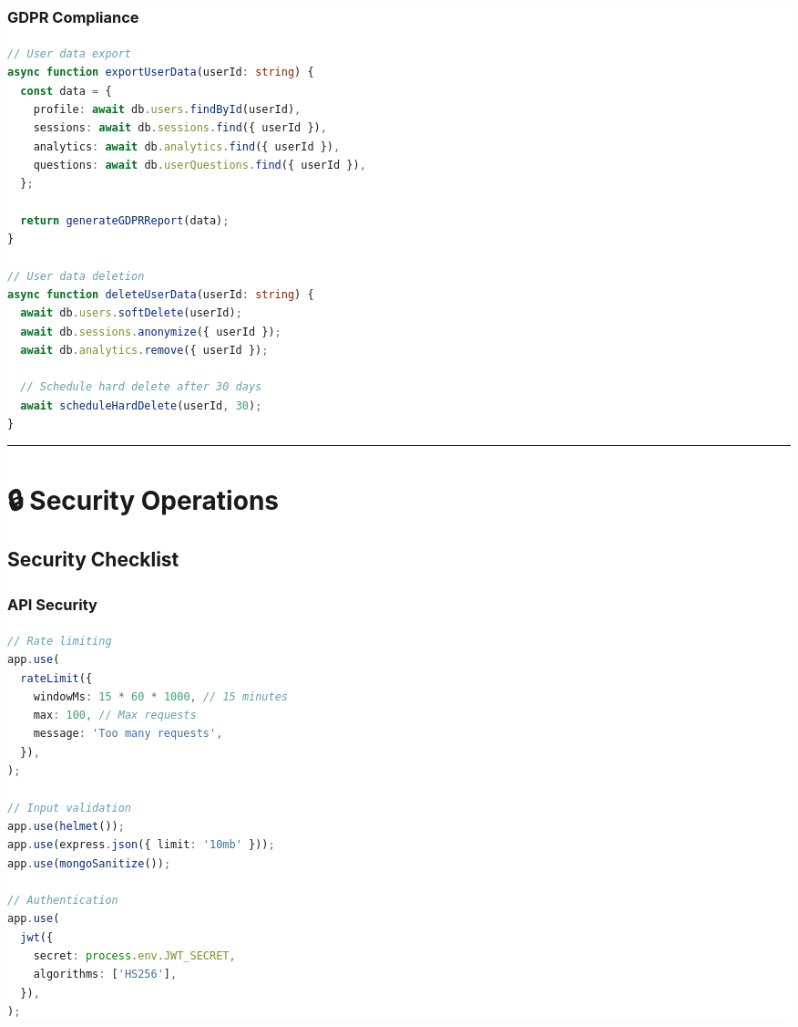 ### GDPR Compliance

```typescript
// User data export
async function exportUserData(userId: string) {
  const data = {
    profile: await db.users.findById(userId),
    sessions: await db.sessions.find({ userId }),
    analytics: await db.analytics.find({ userId }),
    questions: await db.userQuestions.find({ userId }),
  };

  return generateGDPRReport(data);
}

// User data deletion
async function deleteUserData(userId: string) {
  await db.users.softDelete(userId);
  await db.sessions.anonymize({ userId });
  await db.analytics.remove({ userId });

  // Schedule hard delete after 30 days
  await scheduleHardDelete(userId, 30);
}
```

---

# 🔒 Security Operations

## Security Checklist

### API Security

```typescript
// Rate limiting
app.use(
  rateLimit({
    windowMs: 15 * 60 * 1000, // 15 minutes
    max: 100, // Max requests
    message: 'Too many requests',
  }),
);

// Input validation
app.use(helmet());
app.use(express.json({ limit: '10mb' }));
app.use(mongoSanitize());

// Authentication
app.use(
  jwt({
    secret: process.env.JWT_SECRET,
    algorithms: ['HS256'],
  }),
);
```
